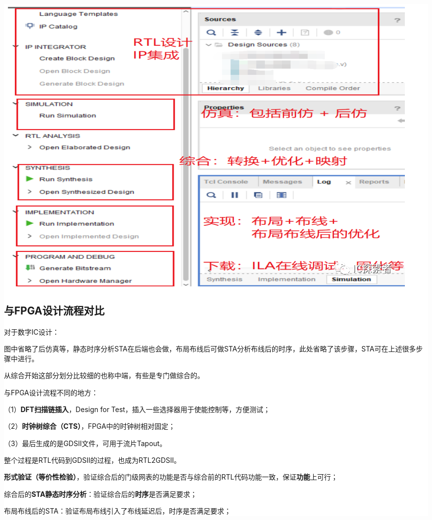 ![349](../../img/349.png)


## 与FPGA设计流程对比

对于数字IC设计：

图中省略了后仿真等，静态时序分析STA在后端也会做，布局布线后可做STA分析布线后的时序，此处省略了该步骤，STA可在上述很多步骤中进行。

从综合开始这部分划分比较细的也称中端，有些是专门做综合的。

与FPGA设计流程不同的地方：

（1）**DFT扫描链插入**，Design for Test，插入一些选择器用于使能控制等，方便测试；

（2）**时钟树综合（CTS）**，FPGA中的时钟树相对固定；

（3）最后生成的是GDSII文件，可用于流片Tapout。

整个过程是RTL代码到GDSII的过程，也成为RTL2GDSII。

**形式验证（等价性检验）**，验证综合后的门级网表的功能是否与综合前的RTL代码功能一致，保证**功能**上可行；

综合后的**STA静态时序分析**：验证综合后的**时序**是否满足要求；

布局布线后的STA：验证布局布线引入了布线延迟后，时序是否满足要求；
